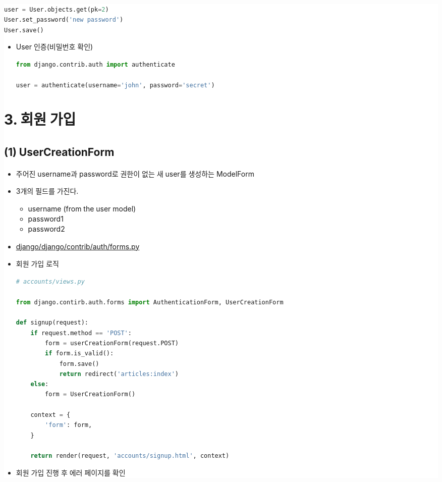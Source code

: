   ```python
  user = User.objects.get(pk=2)
  User.set_password('new password')
  User.save()
  ```

- User 인증(비밀번호 확인)

  ```python
  from django.contrib.auth import authenticate
  
  user = authenticate(username='john', password='secret')
  ```



# 3. 회원 가입

## (1) UserCreationForm

- 주어진 username과 password로 권한이 없는 새 user를 생성하는 ModelForm
- 3개의 필드를 가진다.
  - username (from the user model)
  - password1
  - password2
- [django/django/contrib/auth/forms.py](https://github.com/django/django/blob/stable/3.2.x/django/contrib/auth/forms.py#L75)



- 회원 가입 로직

  ```python
  # accounts/views.py
  
  from django.contirb.auth.forms import AuthenticationForm, UserCreationForm
  
  def signup(request):
      if request.method == 'POST':
          form = userCreationForm(request.POST)
          if form.is_valid():
              form.save()
              return redirect('articles:index')
      else:
          form = UserCreationForm()
          
      context = {
          'form': form,
      }
      
      return render(request, 'accounts/signup.html', context)
  ```

- 회원 가입 진행 후 에러 페이지를 확인
